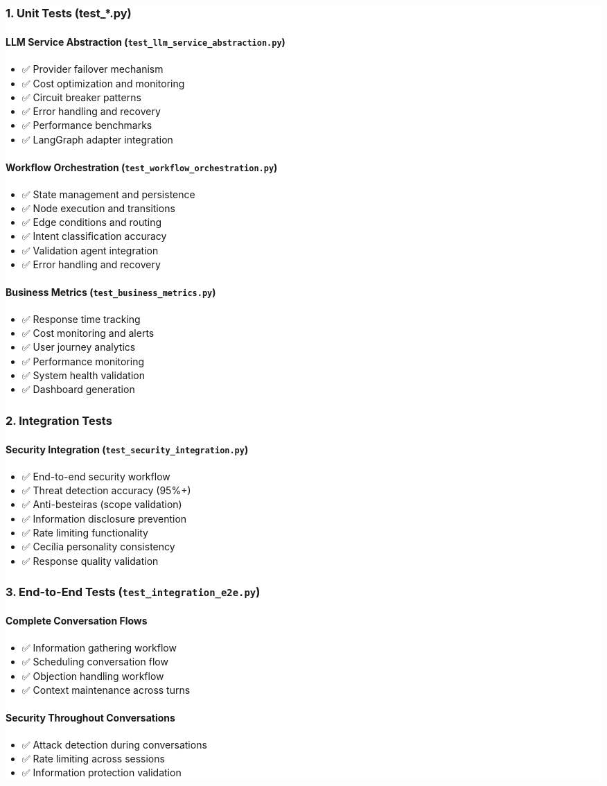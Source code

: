 ### 1. Unit Tests (test_*.py)

#### LLM Service Abstraction (`test_llm_service_abstraction.py`)
- ✅ Provider failover mechanism
- ✅ Cost optimization and monitoring
- ✅ Circuit breaker patterns
- ✅ Error handling and recovery
- ✅ Performance benchmarks
- ✅ LangGraph adapter integration

#### Workflow Orchestration (`test_workflow_orchestration.py`)
- ✅ State management and persistence
- ✅ Node execution and transitions
- ✅ Edge conditions and routing
- ✅ Intent classification accuracy
- ✅ Validation agent integration
- ✅ Error handling and recovery

#### Business Metrics (`test_business_metrics.py`)
- ✅ Response time tracking
- ✅ Cost monitoring and alerts
- ✅ User journey analytics
- ✅ Performance monitoring
- ✅ System health validation
- ✅ Dashboard generation

### 2. Integration Tests

#### Security Integration (`test_security_integration.py`)
- ✅ End-to-end security workflow
- ✅ Threat detection accuracy (95%+)
- ✅ Anti-besteiras (scope validation)
- ✅ Information disclosure prevention
- ✅ Rate limiting functionality
- ✅ Cecília personality consistency
- ✅ Response quality validation

### 3. End-to-End Tests (`test_integration_e2e.py`)

#### Complete Conversation Flows
- ✅ Information gathering workflow
- ✅ Scheduling conversation flow
- ✅ Objection handling workflow
- ✅ Context maintenance across turns

#### Security Throughout Conversations
- ✅ Attack detection during conversations
- ✅ Rate limiting across sessions
- ✅ Information protection validation
